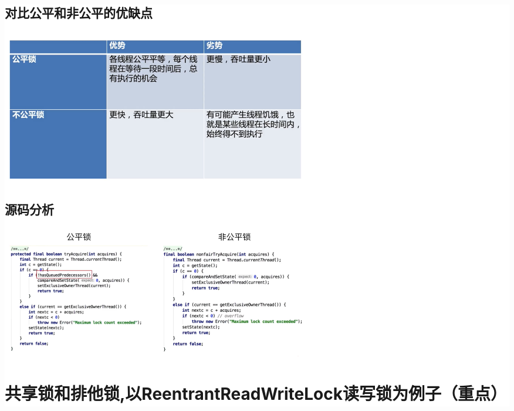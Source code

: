 ## 对比公平和非公平的优缺点

<img src="image/image-20220204010403984.png" alt="image-20220204010403984" style="zoom:50%;" />

## 源码分析

<img src="image/image-20220204010455540.png" alt="image-20220204010455540" style="zoom:50%;" />

# 共享锁和排他锁,以ReentrantReadWriteLock读写锁为例子（重点）
